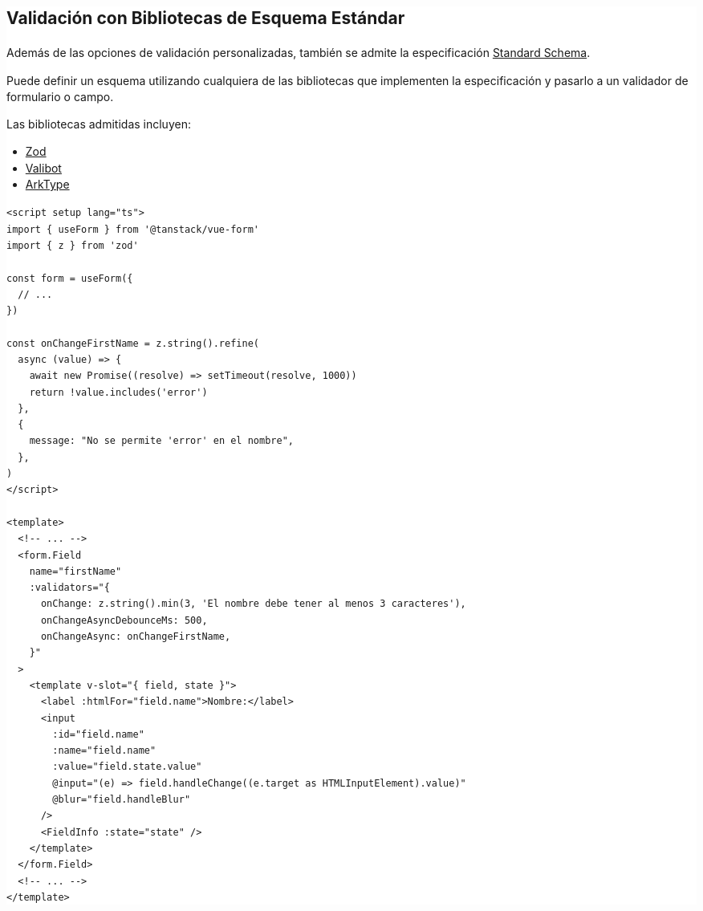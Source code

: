 ## Validación con Bibliotecas de Esquema Estándar

Además de las opciones de validación personalizadas, también se admite la especificación [Standard Schema](https://github.com/standard-schema/standard-schema).

Puede definir un esquema utilizando cualquiera de las bibliotecas que implementen la especificación y pasarlo a un validador de formulario o campo.

Las bibliotecas admitidas incluyen:

- [Zod](https://zod.dev/)
- [Valibot](https://valibot.dev/)
- [ArkType](https://arktype.io/)

```vue
<script setup lang="ts">
import { useForm } from '@tanstack/vue-form'
import { z } from 'zod'

const form = useForm({
  // ...
})

const onChangeFirstName = z.string().refine(
  async (value) => {
    await new Promise((resolve) => setTimeout(resolve, 1000))
    return !value.includes('error')
  },
  {
    message: "No se permite 'error' en el nombre",
  },
)
</script>

<template>
  <!-- ... -->
  <form.Field
    name="firstName"
    :validators="{
      onChange: z.string().min(3, 'El nombre debe tener al menos 3 caracteres'),
      onChangeAsyncDebounceMs: 500,
      onChangeAsync: onChangeFirstName,
    }"
  >
    <template v-slot="{ field, state }">
      <label :htmlFor="field.name">Nombre:</label>
      <input
        :id="field.name"
        :name="field.name"
        :value="field.state.value"
        @input="(e) => field.handleChange((e.target as HTMLInputElement).value)"
        @blur="field.handleBlur"
      />
      <FieldInfo :state="state" />
    </template>
  </form.Field>
  <!-- ... -->
</template>
```
